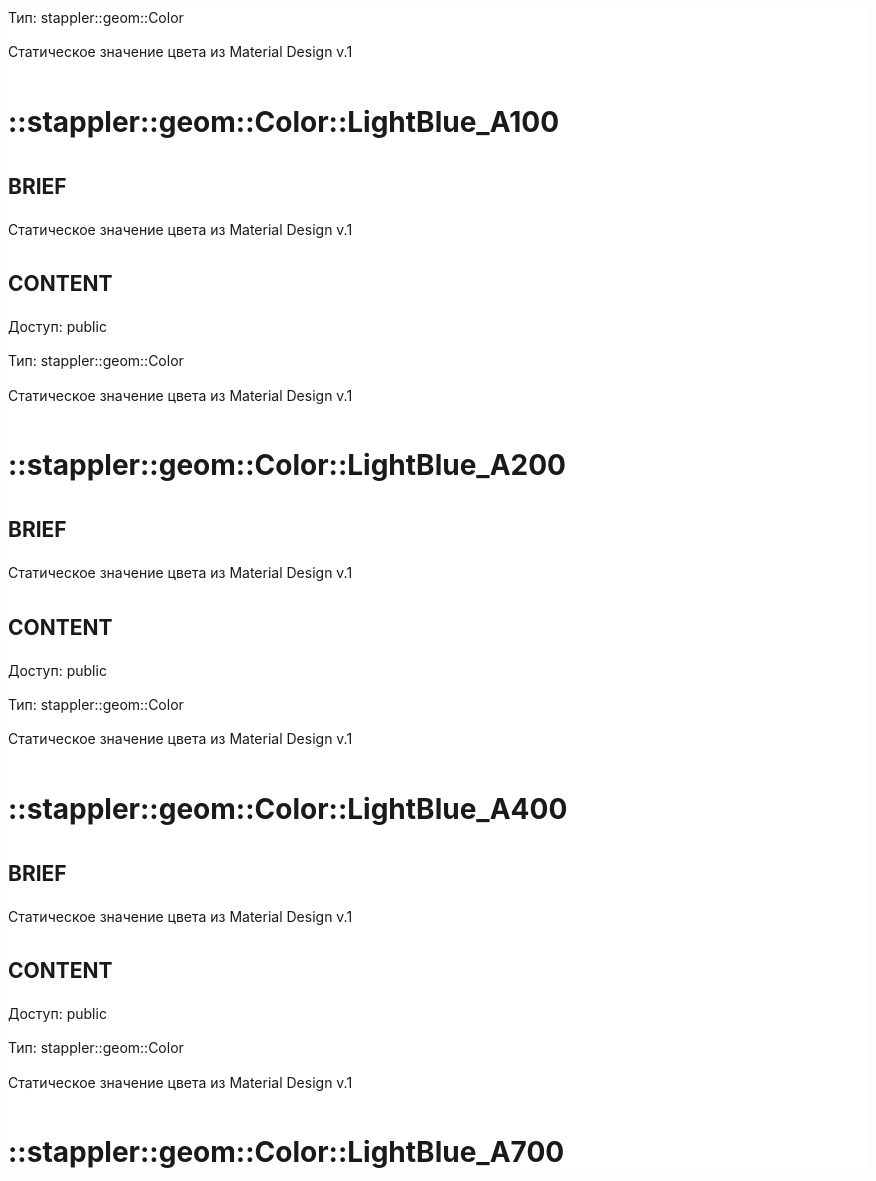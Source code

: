 Тип: stappler::geom::Color

Статическое значение цвета из Material Design v.1


# ::stappler::geom::Color::LightBlue_A100

## BRIEF

Статическое значение цвета из Material Design v.1

## CONTENT

Доступ: public

Тип: stappler::geom::Color

Статическое значение цвета из Material Design v.1


# ::stappler::geom::Color::LightBlue_A200

## BRIEF

Статическое значение цвета из Material Design v.1

## CONTENT

Доступ: public

Тип: stappler::geom::Color

Статическое значение цвета из Material Design v.1


# ::stappler::geom::Color::LightBlue_A400

## BRIEF

Статическое значение цвета из Material Design v.1

## CONTENT

Доступ: public

Тип: stappler::geom::Color

Статическое значение цвета из Material Design v.1


# ::stappler::geom::Color::LightBlue_A700
